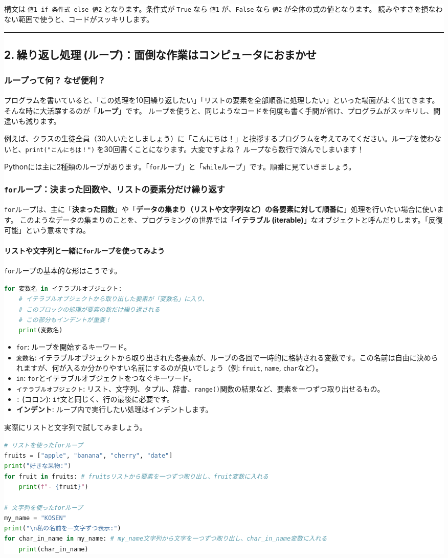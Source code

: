 構文は `値1 if 条件式 else 値2` となります。条件式が `True` なら `値1` が、`False` なら `値2` が全体の式の値となります。
読みやすさを損なわない範囲で使うと、コードがスッキリします。

---

## 2. 繰り返し処理 (ループ)：面倒な作業はコンピュータにおまかせ

### ループって何？ なぜ便利？

プログラムを書いていると、「この処理を10回繰り返したい」「リストの要素を全部順番に処理したい」といった場面がよく出てきます。そんな時に大活躍するのが「**ループ**」です。
ループを使うと、同じようなコードを何度も書く手間が省け、プログラムがスッキリし、間違いも減ります。

例えば、クラスの生徒全員（30人いたとしましょう）に「こんにちは！」と挨拶するプログラムを考えてみてください。ループを使わないと、`print("こんにちは！")` を30回書くことになります。大変ですよね？ ループなら数行で済んでしまいます！

Pythonには主に2種類のループがあります。「`for`ループ」と「`while`ループ」です。順番に見ていきましょう。

### `for`ループ：決まった回数や、リストの要素分だけ繰り返す

`for`ループは、主に「**決まった回数**」や「**データの集まり（リストや文字列など）の各要素に対して順番に**」処理を行いたい場合に使います。
このようなデータの集まりのことを、プログラミングの世界では「**イテラブル (iterable)**」なオブジェクトと呼んだりします。「反復可能」という意味ですね。

#### リストや文字列と一緒に`for`ループを使ってみよう

`for`ループの基本的な形はこうです。

```python
for 変数名 in イテラブルオブジェクト:
    # イテラブルオブジェクトから取り出した要素が「変数名」に入り、
    # このブロックの処理が要素の数だけ繰り返される
    # この部分もインデントが重要！
    print(変数名)
```

* `for`: ループを開始するキーワード。
* `変数名`: イテラブルオブジェクトから取り出された各要素が、ループの各回で一時的に格納される変数です。この名前は自由に決められますが、何が入るか分かりやすい名前にするのが良いでしょう（例: `fruit`, `name`, `char`など）。
* `in`: `for`とイテラブルオブジェクトをつなぐキーワード。
* `イテラブルオブジェクト`: リスト、文字列、タプル、辞書、`range()`関数の結果など、要素を一つずつ取り出せるもの。
* `:` (コロン): `if`文と同じく、行の最後に必要です。
* **インデント**: ループ内で実行したい処理はインデントします。

実際にリストと文字列で試してみましょう。

```python
# リストを使ったforループ
fruits = ["apple", "banana", "cherry", "date"]
print("好きな果物:")
for fruit in fruits: # fruitsリストから要素を一つずつ取り出し、fruit変数に入れる
    print(f"- {fruit}")

# 文字列を使ったforループ
my_name = "KOSEN"
print("\n私の名前を一文字ずつ表示:")
for char_in_name in my_name: # my_name文字列から文字を一つずつ取り出し、char_in_name変数に入れる
    print(char_in_name)
```
